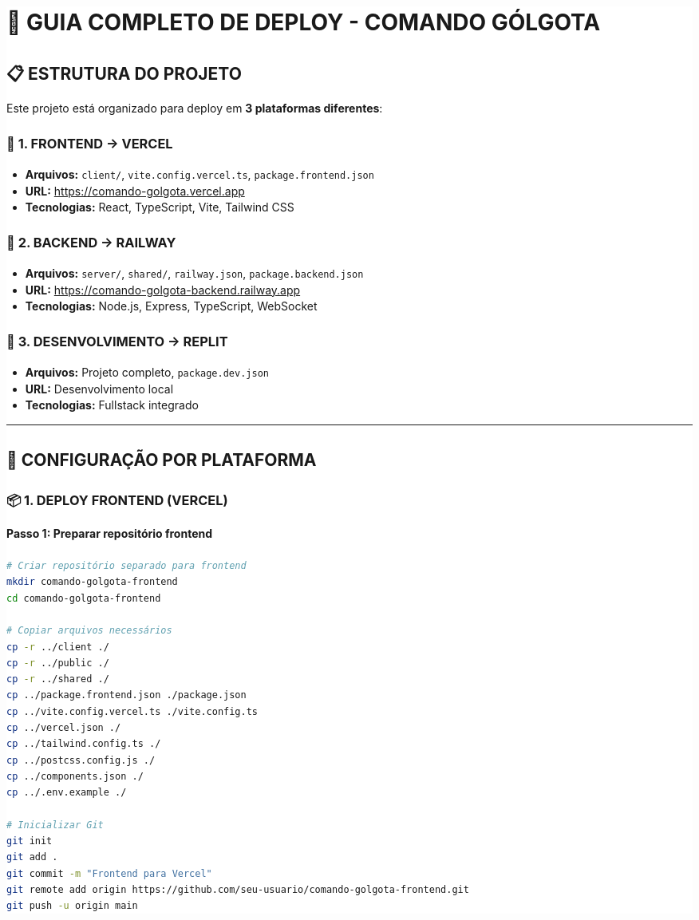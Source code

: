 # 🚀 GUIA COMPLETO DE DEPLOY - COMANDO GÓLGOTA

## 📋 ESTRUTURA DO PROJETO

Este projeto está organizado para deploy em **3 plataformas diferentes**:

### 🎯 **1. FRONTEND → VERCEL**
- **Arquivos:** `client/`, `vite.config.vercel.ts`, `package.frontend.json`
- **URL:** https://comando-golgota.vercel.app
- **Tecnologias:** React, TypeScript, Vite, Tailwind CSS

### 🎯 **2. BACKEND → RAILWAY**
- **Arquivos:** `server/`, `shared/`, `railway.json`, `package.backend.json`
- **URL:** https://comando-golgota-backend.railway.app
- **Tecnologias:** Node.js, Express, TypeScript, WebSocket

### 🎯 **3. DESENVOLVIMENTO → REPLIT**
- **Arquivos:** Projeto completo, `package.dev.json`
- **URL:** Desenvolvimento local
- **Tecnologias:** Fullstack integrado

---

## 🔧 **CONFIGURAÇÃO POR PLATAFORMA**

### **📦 1. DEPLOY FRONTEND (VERCEL)**

#### **Passo 1: Preparar repositório frontend**
```bash
# Criar repositório separado para frontend
mkdir comando-golgota-frontend
cd comando-golgota-frontend

# Copiar arquivos necessários
cp -r ../client ./
cp -r ../public ./
cp -r ../shared ./
cp ../package.frontend.json ./package.json
cp ../vite.config.vercel.ts ./vite.config.ts
cp ../vercel.json ./
cp ../tailwind.config.ts ./
cp ../postcss.config.js ./
cp ../components.json ./
cp ../.env.example ./

# Inicializar Git
git init
git add .
git commit -m "Frontend para Vercel"
git remote add origin https://github.com/seu-usuario/comando-golgota-frontend.git
git push -u origin main
```
